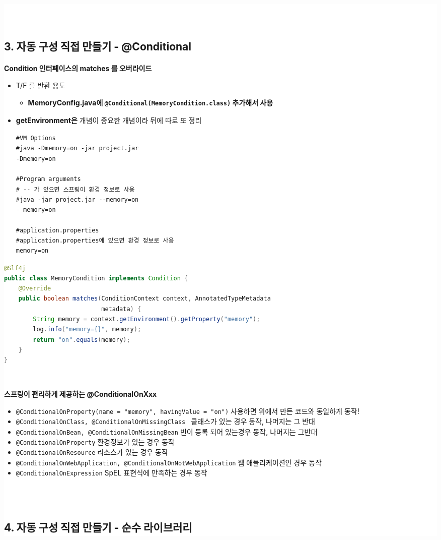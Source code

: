 <br><br>

## 3. 자동 구성 직접 만들기 - @Conditional

**Condition 인터페이스의 matches 를 오버라이드**

* T/F 를 반환 용도

  * **MemoryConfig.java에 `@Conditional(MemoryCondition.class)` 추가해서 사용**

* **getEnvironment은** 개념이 중요한 개념이라 뒤에 따로 또 정리

  ```properties
  #VM Options
  #java -Dmemory=on -jar project.jar 
  -Dmemory=on
  
  #Program arguments
  # -- 가 있으면 스프링이 환경 정보로 사용 
  #java -jar project.jar --memory=on 
  --memory=on
  
  #application.properties
  #application.properties에 있으면 환경 정보로 사용 
  memory=on
  ```

```java
@Slf4j
public class MemoryCondition implements Condition {
    @Override
    public boolean matches(ConditionContext context, AnnotatedTypeMetadata 
                           metadata) {
        String memory = context.getEnvironment().getProperty("memory");
        log.info("memory={}", memory);
        return "on".equals(memory); 
    }
}
```

<br>

**스프링이 편리하게 제공하는 @ConditionalOnXxx**

* `@ConditionalOnProperty(name = "memory", havingValue = "on")` 사용하면 위에서 만든 코드와 동일하게 동작!
* `@ConditionalOnClass, @ConditionalOnMissingClass ` 클래스가 있는 경우 동작, 나머지는 그 반대
* `@ConditionalOnBean, @ConditionalOnMissingBean` 빈이 등록 되어 있는경우 동작, 나머지는 그반대
* `@ConditionalOnProperty` 환경정보가 있는 경우 동작
* `@ConditionalOnResource` 리소스가 있는 경우 동작
* `@ConditionalOnWebApplication, @ConditionalOnNotWebApplication` 웹 애플리케이션인 경우 동작
* `@ConditionalOnExpression` SpEL 표현식에 만족하는 경우 동작

<br><br>

## 4. 자동 구성 직접 만들기 - 순수 라이브러리

